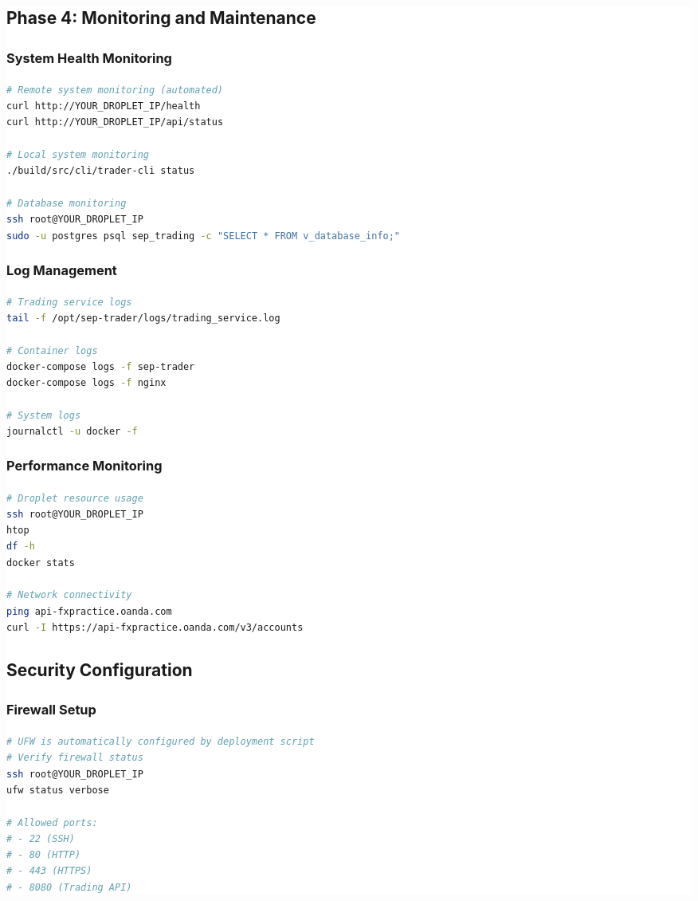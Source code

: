 ## Phase 4: Monitoring and Maintenance

### System Health Monitoring

```bash
# Remote system monitoring (automated)
curl http://YOUR_DROPLET_IP/health
curl http://YOUR_DROPLET_IP/api/status

# Local system monitoring
./build/src/cli/trader-cli status

# Database monitoring
ssh root@YOUR_DROPLET_IP
sudo -u postgres psql sep_trading -c "SELECT * FROM v_database_info;"
```

### Log Management

```bash
# Trading service logs
tail -f /opt/sep-trader/logs/trading_service.log

# Container logs
docker-compose logs -f sep-trader
docker-compose logs -f nginx

# System logs
journalctl -u docker -f
```

### Performance Monitoring

```bash
# Droplet resource usage
ssh root@YOUR_DROPLET_IP
htop
df -h
docker stats

# Network connectivity
ping api-fxpractice.oanda.com
curl -I https://api-fxpractice.oanda.com/v3/accounts
```

## Security Configuration

### Firewall Setup

```bash
# UFW is automatically configured by deployment script
# Verify firewall status
ssh root@YOUR_DROPLET_IP
ufw status verbose

# Allowed ports:
# - 22 (SSH)
# - 80 (HTTP)
# - 443 (HTTPS)
# - 8080 (Trading API)
```
